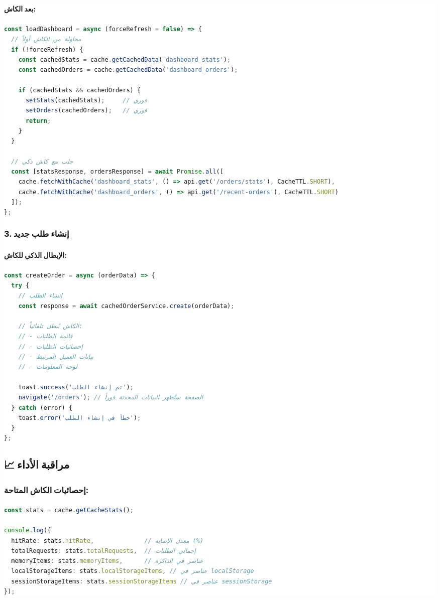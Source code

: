 #### **بعد الكاش**:
```typescript
const loadDashboard = async (forceRefresh = false) => {
  // محاولة من الكاش أولاً
  if (!forceRefresh) {
    const cachedStats = cache.getCachedData('dashboard_stats');
    const cachedOrders = cache.getCachedData('dashboard_orders');
    
    if (cachedStats && cachedOrders) {
      setStats(cachedStats);     // فوري
      setOrders(cachedOrders);   // فوري
      return;
    }
  }

  // جلب مع كاش ذكي
  const [statsResponse, ordersResponse] = await Promise.all([
    cache.fetchWithCache('dashboard_stats', () => api.get('/orders/stats'), CacheTTL.SHORT),
    cache.fetchWithCache('dashboard_orders', () => api.get('/recent-orders'), CacheTTL.SHORT)
  ]);
};
```

### **3. إنشاء طلب جديد**

#### **الإبطال الذكي للكاش**:
```typescript
const createOrder = async (orderData) => {
  try {
    // إنشاء الطلب
    const response = await cachedOrderService.create(orderData);
    
    // الكاش يُبطل تلقائياً:
    // - قائمة الطلبات
    // - إحصائيات الطلبات
    // - بيانات العميل المرتبط
    // - لوحة المعلومات
    
    toast.success('تم إنشاء الطلب');
    navigate('/orders'); // الصفحة ستُظهر البيانات المحدثة فوراً
  } catch (error) {
    toast.error('خطأ في إنشاء الطلب');
  }
};
```

## 📈 **مراقبة الأداء**

### **إحصائيات الكاش المتاحة**:
```typescript
const stats = cache.getCacheStats();

console.log({
  hitRate: stats.hitRate,              // معدل الإصابة (%)
  totalRequests: stats.totalRequests,  // إجمالي الطلبات
  memoryItems: stats.memoryItems,      // عناصر في الذاكرة
  localStorageItems: stats.localStorageItems, // عناصر في localStorage
  sessionStorageItems: stats.sessionStorageItems // عناصر في sessionStorage
});
```
